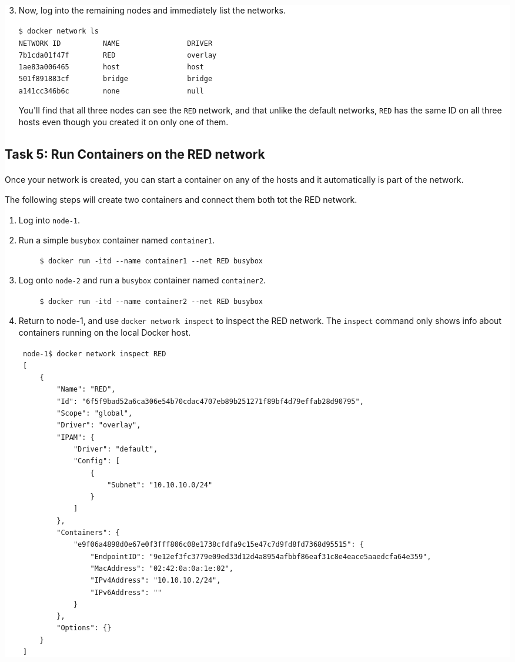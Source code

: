 3.  Now, log into the remaining nodes and immediately list the networks.

		$ docker network ls
		NETWORK ID          NAME                DRIVER
		7b1cda01f47f        RED                 overlay
		1ae83a006465        host                host
		501f891883cf        bridge              bridge
		a141cc346b6c        none                null

	You'll find that all three nodes can see the `RED` network, and that unlike the default networks, `RED` has the same ID on all three hosts even though you created it on only one of them.

## Task 5: Run Containers on the RED network

Once your network is created, you can start a container on any of the hosts and it automatically is part of the network.

The following steps will create two containers and connect them both tot the RED network.

1. Log into `node-1`.

2. Run a simple `busybox` container named `container1`.

			$ docker run -itd --name container1 --net RED busybox
			

3. Log onto `node-2` and run a `busybox` container named `container2`.

			$ docker run -itd --name container2 --net RED busybox

4. Return to node-1, and use `docker network inspect` to inspect the RED network. The `inspect` command only shows info about containers running on the local Docker host.


		node-1$ docker network inspect RED
		[
		    {
		        "Name": "RED",
		        "Id": "6f5f9bad52a6ca306e54b70cdac4707eb89b251271f89bf4d79effab28d90795",
		        "Scope": "global",
		        "Driver": "overlay",
		        "IPAM": {
		            "Driver": "default",
		            "Config": [
		                {
		                    "Subnet": "10.10.10.0/24"
		                }
		            ]
		        },
		        "Containers": {
		            "e9f06a4898d0e67e0f3fff806c08e1738cfdfa9c15e47c7d9fd8fd7368d95515": {
		                "EndpointID": "9e12ef3fc3779e09ed33d12d4a8954afbbf86eaf31c8e4eace5aaedcfa64e359",
		                "MacAddress": "02:42:0a:0a:1e:02",
		                "IPv4Address": "10.10.10.2/24",
		                "IPv6Address": ""
		            }
		        },
		        "Options": {}
		    }
		]
